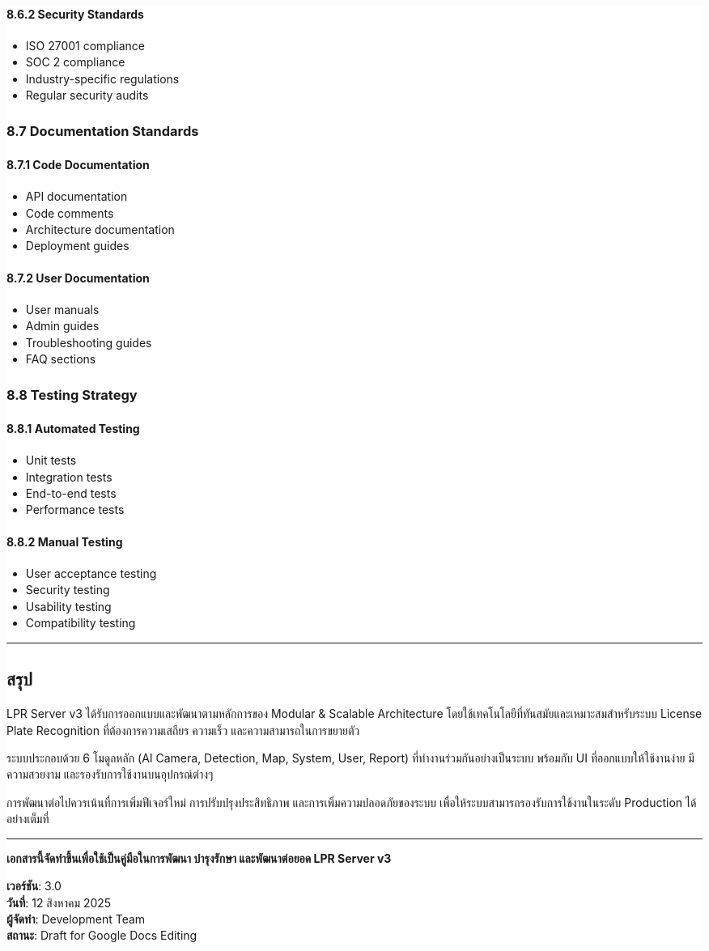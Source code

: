 #### 8.6.2 Security Standards
- ISO 27001 compliance
- SOC 2 compliance
- Industry-specific regulations
- Regular security audits

### 8.7 Documentation Standards

#### 8.7.1 Code Documentation
- API documentation
- Code comments
- Architecture documentation
- Deployment guides

#### 8.7.2 User Documentation
- User manuals
- Admin guides
- Troubleshooting guides
- FAQ sections

### 8.8 Testing Strategy

#### 8.8.1 Automated Testing
- Unit tests
- Integration tests
- End-to-end tests
- Performance tests

#### 8.8.2 Manual Testing
- User acceptance testing
- Security testing
- Usability testing
- Compatibility testing

---

## สรุป

LPR Server v3 ได้รับการออกแบบและพัฒนาตามหลักการของ Modular & Scalable Architecture โดยใช้เทคโนโลยีที่ทันสมัยและเหมาะสมสำหรับระบบ License Plate Recognition ที่ต้องการความเสถียร ความเร็ว และความสามารถในการขยายตัว

ระบบประกอบด้วย 6 โมดูลหลัก (AI Camera, Detection, Map, System, User, Report) ที่ทำงานร่วมกันอย่างเป็นระบบ พร้อมกับ UI ที่ออกแบบให้ใช้งานง่าย มีความสวยงาม และรองรับการใช้งานบนอุปกรณ์ต่างๆ

การพัฒนาต่อไปควรเน้นที่การเพิ่มฟีเจอร์ใหม่ การปรับปรุงประสิทธิภาพ และการเพิ่มความปลอดภัยของระบบ เพื่อให้ระบบสามารถรองรับการใช้งานในระดับ Production ได้อย่างเต็มที่

---

**เอกสารนี้จัดทำขึ้นเพื่อใช้เป็นคู่มือในการพัฒนา บำรุงรักษา และพัฒนาต่อยอด LPR Server v3**

**เวอร์ชัน**: 3.0  
**วันที่**: 12 สิงหาคม 2025  
**ผู้จัดทำ**: Development Team  
**สถานะ**: Draft for Google Docs Editing
